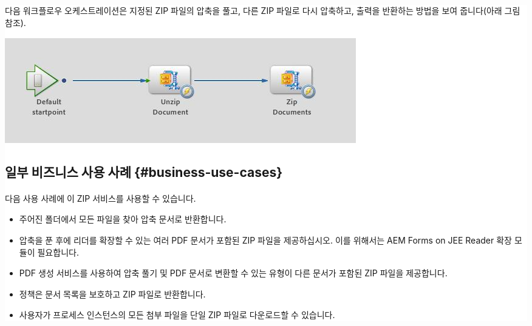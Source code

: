 다음 워크플로우 오케스트레이션은 지정된 ZIP 파일의 압축을 풀고, 다른 ZIP 파일로 다시 압축하고, 출력을 반환하는 방법을 보여 줍니다(아래 그림 참조).

![압축 풀기 워크플로우](assets/unzip-zip-process.jpg)

## 일부 비즈니스 사용 사례 {#business-use-cases}

다음 사용 사례에 이 ZIP 서비스를 사용할 수 있습니다.

* 주어진 폴더에서 모든 파일을 찾아 압축 문서로 반환합니다.

* 압축을 푼 후에 리더를 확장할 수 있는 여러 PDF 문서가 포함된 ZIP 파일을 제공하십시오. 이를 위해서는 AEM Forms on JEE Reader 확장 모듈이 필요합니다.

* PDF 생성 서비스를 사용하여 압축 풀기 및 PDF 문서로 변환할 수 있는 유형이 다른 문서가 포함된 ZIP 파일을 제공합니다.

* 정책은 문서 목록을 보호하고 ZIP 파일로 반환합니다.

* 사용자가 프로세스 인스턴스의 모든 첨부 파일을 단일 ZIP 파일로 다운로드할 수 있습니다.
